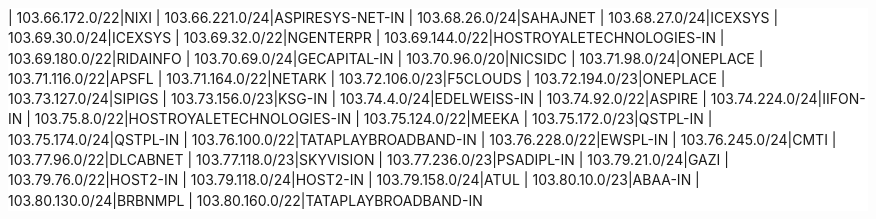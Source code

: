 | 103.66.172.0/22|NIXI
| 103.66.221.0/24|ASPIRESYS-NET-IN
| 103.68.26.0/24|SAHAJNET
| 103.68.27.0/24|ICEXSYS
| 103.69.30.0/24|ICEXSYS
| 103.69.32.0/22|NGENTERPR
| 103.69.144.0/22|HOSTROYALETECHNOLOGIES-IN
| 103.69.180.0/22|RIDAINFO
| 103.70.69.0/24|GECAPITAL-IN
| 103.70.96.0/20|NICSIDC
| 103.71.98.0/24|ONEPLACE
| 103.71.116.0/22|APSFL
| 103.71.164.0/22|NETARK
| 103.72.106.0/23|F5CLOUDS
| 103.72.194.0/23|ONEPLACE
| 103.73.127.0/24|SIPIGS
| 103.73.156.0/23|KSG-IN
| 103.74.4.0/24|EDELWEISS-IN
| 103.74.92.0/22|ASPIRE
| 103.74.224.0/24|IIFON-IN
| 103.75.8.0/22|HOSTROYALETECHNOLOGIES-IN
| 103.75.124.0/22|MEEKA
| 103.75.172.0/23|QSTPL-IN
| 103.75.174.0/24|QSTPL-IN
| 103.76.100.0/22|TATAPLAYBROADBAND-IN
| 103.76.228.0/22|EWSPL-IN
| 103.76.245.0/24|CMTI
| 103.77.96.0/22|DLCABNET
| 103.77.118.0/23|SKYVISION
| 103.77.236.0/23|PSADIPL-IN
| 103.79.21.0/24|GAZI
| 103.79.76.0/22|HOST2-IN
| 103.79.118.0/24|HOST2-IN
| 103.79.158.0/24|ATUL
| 103.80.10.0/23|ABAA-IN
| 103.80.130.0/24|BRBNMPL
| 103.80.160.0/22|TATAPLAYBROADBAND-IN